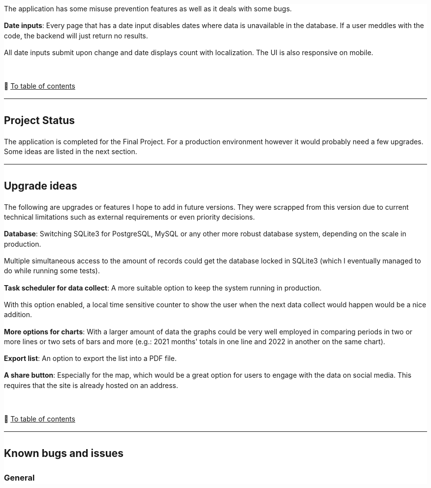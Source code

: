 The application has some misuse prevention features as well as it deals with some bugs.

**Date inputs**: Every page that has a date input disables dates where data is unavailable in the database. If a user meddles with the code, the backend will just return no results.

All date inputs submit upon change and date displays count with localization. The UI is also responsive on mobile.

<br>

🔼 [To table of contents](#table-of-contents)
___

## Project Status

The application is completed for the Final Project. For a production environment however it would probably need a few upgrades. Some ideas are listed in the next section.
___

## Upgrade ideas

The following are upgrades or features I hope to add in future versions. They were scrapped from this version due to current technical limitations such as external requirements or even priority decisions.

**Database**: Switching SQLite3 for PostgreSQL, MySQL or any other more robust database system, depending on the scale in production.

Multiple simultaneous access to the amount of records could get the database locked in SQLite3 (which I eventually managed to do while running some tests).

**Task scheduler for data collect**: A more suitable option to keep the system running in production.

With this option enabled, a local time sensitive counter to show the user when the next data collect would happen would be a nice addition.

**More options for charts**: With a larger amount of data the graphs could be very well employed in comparing periods in two or more lines or two sets of bars and more (e.g.: 2021 months' totals in one line and 2022 in another on the same chart).

**Export list**: An option to export the list into a PDF file.

**A share button**: Especially for the map, which would be a great option for users to engage with the data on social media. This requires that the site is already hosted on an address.

<br>

🔼 [To table of contents](#table-of-contents)

___

## Known bugs and issues

### General
